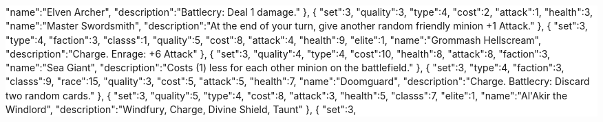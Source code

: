    "name":"Elven Archer",
   "description":"Battlecry: Deal 1 damage."
},
{
   "set":3,
   "quality":3,
   "type":4,
   "cost":2,
   "attack":1,
   "health":3,
   "name":"Master Swordsmith",
   "description":"At the end of your turn, give another random friendly minion +1 Attack."
},
{
   "set":3,
   "type":4,
   "faction":3,
   "classs":1,
   "quality":5,
   "cost":8,
   "attack":4,
   "health":9,
   "elite":1,
   "name":"Grommash Hellscream",
   "description":"Charge.  Enrage: +6 Attack"
},
{
   "set":3,
   "quality":4,
   "type":4,
   "cost":10,
   "health":8,
   "attack":8,
   "faction":3,
   "name":"Sea Giant",
   "description":"Costs (1) less for each other minion on the battlefield."
},
{
   "set":3,
   "type":4,
   "faction":3,
   "classs":9,
   "race":15,
   "quality":3,
   "cost":5,
   "attack":5,
   "health":7,
   "name":"Doomguard",
   "description":"Charge. Battlecry: Discard two random cards."
},
{
   "set":3,
   "quality":5,
   "type":4,
   "cost":8,
   "attack":3,
   "health":5,
   "classs":7,
   "elite":1,
   "name":"Al'Akir the Windlord",
   "description":"Windfury, Charge, Divine Shield, Taunt"
},
{
   "set":3,